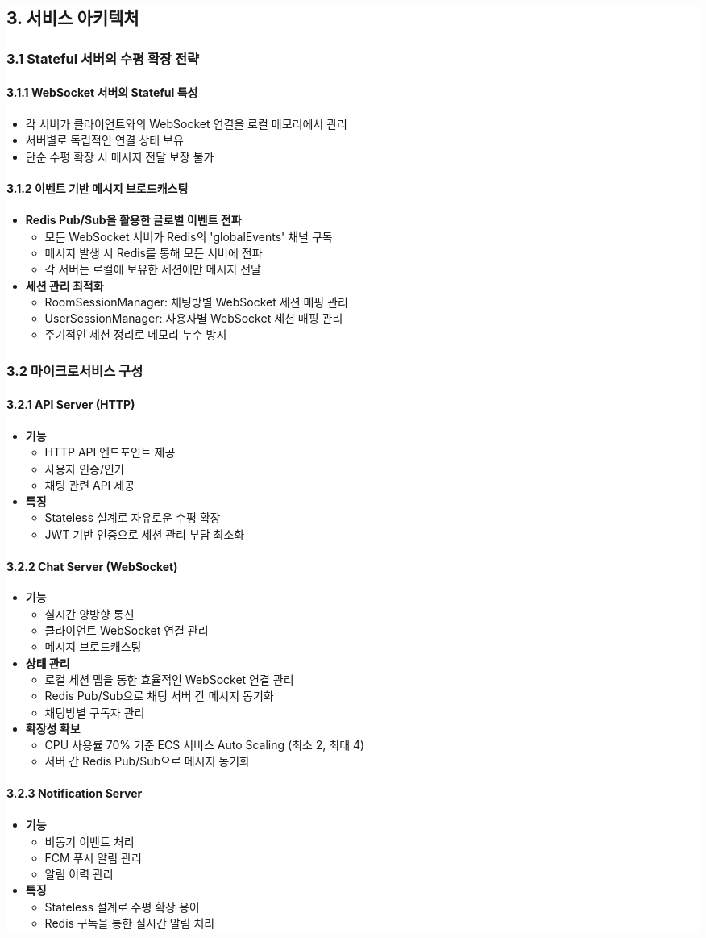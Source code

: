 ## 3. 서비스 아키텍처

### 3.1 Stateful 서버의 수평 확장 전략

#### 3.1.1 **WebSocket 서버의 Stateful 특성**

- 각 서버가 클라이언트와의 WebSocket 연결을 로컬 메모리에서 관리
- 서버별로 독립적인 연결 상태 보유
- 단순 수평 확장 시 메시지 전달 보장 불가

#### 3.1.2 이벤트 기반 메시지 브로드캐스팅

- **Redis Pub/Sub을 활용한 글로벌 이벤트 전파**
	- 모든 WebSocket 서버가 Redis의 'globalEvents' 채널 구독
	- 메시지 발생 시 Redis를 통해 모든 서버에 전파
	- 각 서버는 로컬에 보유한 세션에만 메시지 전달
- **세션 관리 최적화**
	- RoomSessionManager: 채팅방별 WebSocket 세션 매핑 관리
	- UserSessionManager: 사용자별 WebSocket 세션 매핑 관리
	- 주기적인 세션 정리로 메모리 누수 방지

### 3.2 마이크로서비스 구성

#### 3.2.1 API Server (HTTP)

- **기능**
	- HTTP API 엔드포인트 제공
	- 사용자 인증/인가
	- 채팅 관련 API 제공
- **특징**
	- Stateless 설계로 자유로운 수평 확장
	- JWT 기반 인증으로 세션 관리 부담 최소화

#### 3.2.2 Chat Server (WebSocket)

- **기능**
	- 실시간 양방향 통신
	- 클라이언트 WebSocket 연결 관리
	- 메시지 브로드캐스팅
- **상태 관리**
	- 로컬 세션 맵을 통한 효율적인 WebSocket 연결 관리
	- Redis Pub/Sub으로 채팅 서버 간 메시지 동기화
	- 채팅방별 구독자 관리
- **확장성 확보**
	- CPU 사용률 70% 기준 ECS 서비스 Auto Scaling (최소 2, 최대 4)
	- 서버 간 Redis Pub/Sub으로 메시지 동기화

#### 3.2.3 Notification Server

- **기능**
	- 비동기 이벤트 처리
	- FCM 푸시 알림 관리
	- 알림 이력 관리
- **특징**
	- Stateless 설계로 수평 확장 용이
	- Redis 구독을 통한 실시간 알림 처리

